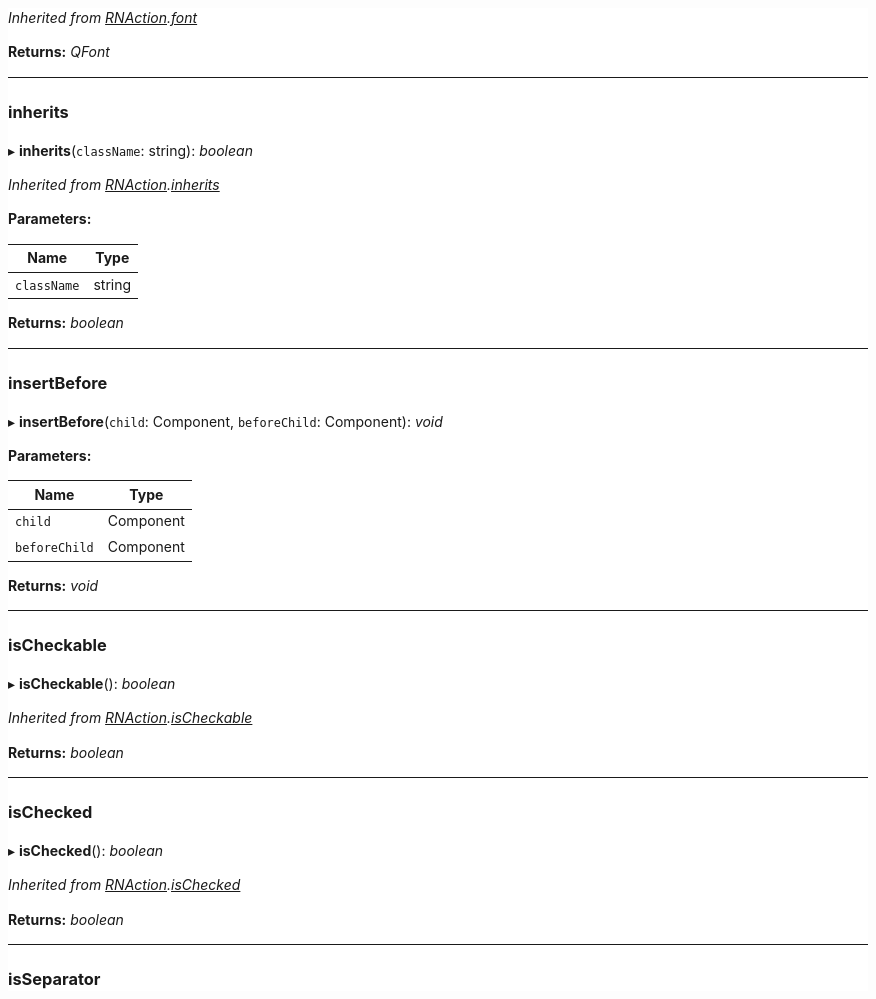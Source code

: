 *Inherited from [RNAction](rnaction.md).[font](rnaction.md#font)*

**Returns:** *QFont*

___

###  inherits

▸ **inherits**(`className`: string): *boolean*

*Inherited from [RNAction](rnaction.md).[inherits](rnaction.md#inherits)*

**Parameters:**

Name | Type |
------ | ------ |
`className` | string |

**Returns:** *boolean*

___

###  insertBefore

▸ **insertBefore**(`child`: Component, `beforeChild`: Component): *void*

**Parameters:**

Name | Type |
------ | ------ |
`child` | Component |
`beforeChild` | Component |

**Returns:** *void*

___

###  isCheckable

▸ **isCheckable**(): *boolean*

*Inherited from [RNAction](rnaction.md).[isCheckable](rnaction.md#ischeckable)*

**Returns:** *boolean*

___

###  isChecked

▸ **isChecked**(): *boolean*

*Inherited from [RNAction](rnaction.md).[isChecked](rnaction.md#ischecked)*

**Returns:** *boolean*

___

###  isSeparator
